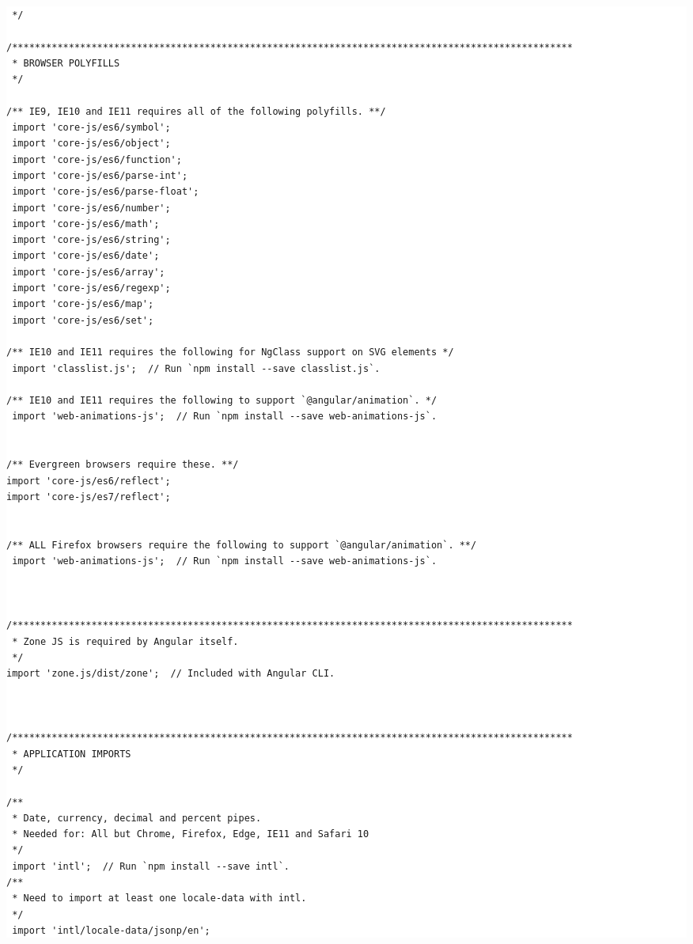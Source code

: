 ```
 */

/***************************************************************************************************
 * BROWSER POLYFILLS
 */

/** IE9, IE10 and IE11 requires all of the following polyfills. **/
 import 'core-js/es6/symbol';
 import 'core-js/es6/object';
 import 'core-js/es6/function';
 import 'core-js/es6/parse-int';
 import 'core-js/es6/parse-float';
 import 'core-js/es6/number';
 import 'core-js/es6/math';
 import 'core-js/es6/string';
 import 'core-js/es6/date';
 import 'core-js/es6/array';
 import 'core-js/es6/regexp';
 import 'core-js/es6/map';
 import 'core-js/es6/set';

/** IE10 and IE11 requires the following for NgClass support on SVG elements */
 import 'classlist.js';  // Run `npm install --save classlist.js`.

/** IE10 and IE11 requires the following to support `@angular/animation`. */
 import 'web-animations-js';  // Run `npm install --save web-animations-js`.


/** Evergreen browsers require these. **/
import 'core-js/es6/reflect';
import 'core-js/es7/reflect';


/** ALL Firefox browsers require the following to support `@angular/animation`. **/
 import 'web-animations-js';  // Run `npm install --save web-animations-js`.



/***************************************************************************************************
 * Zone JS is required by Angular itself.
 */
import 'zone.js/dist/zone';  // Included with Angular CLI.



/***************************************************************************************************
 * APPLICATION IMPORTS
 */

/**
 * Date, currency, decimal and percent pipes.
 * Needed for: All but Chrome, Firefox, Edge, IE11 and Safari 10
 */
 import 'intl';  // Run `npm install --save intl`.
/**
 * Need to import at least one locale-data with intl.
 */
 import 'intl/locale-data/jsonp/en';

```